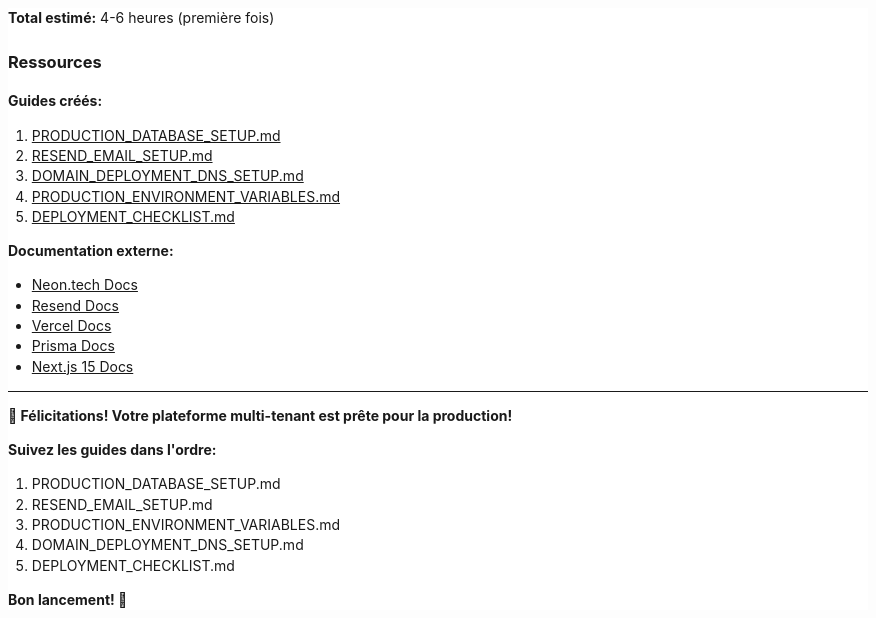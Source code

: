 **Total estimé:** 4-6 heures (première fois)

### Ressources

**Guides créés:**
1. [PRODUCTION_DATABASE_SETUP.md](./PRODUCTION_DATABASE_SETUP.md)
2. [RESEND_EMAIL_SETUP.md](./RESEND_EMAIL_SETUP.md)
3. [DOMAIN_DEPLOYMENT_DNS_SETUP.md](./DOMAIN_DEPLOYMENT_DNS_SETUP.md)
4. [PRODUCTION_ENVIRONMENT_VARIABLES.md](./PRODUCTION_ENVIRONMENT_VARIABLES.md)
5. [DEPLOYMENT_CHECKLIST.md](./DEPLOYMENT_CHECKLIST.md)

**Documentation externe:**
- [Neon.tech Docs](https://neon.tech/docs)
- [Resend Docs](https://resend.com/docs)
- [Vercel Docs](https://vercel.com/docs)
- [Prisma Docs](https://www.prisma.io/docs)
- [Next.js 15 Docs](https://nextjs.org/docs)

---

**🎉 Félicitations! Votre plateforme multi-tenant est prête pour la production!**

**Suivez les guides dans l'ordre:**
1. PRODUCTION_DATABASE_SETUP.md
2. RESEND_EMAIL_SETUP.md
3. PRODUCTION_ENVIRONMENT_VARIABLES.md
4. DOMAIN_DEPLOYMENT_DNS_SETUP.md
5. DEPLOYMENT_CHECKLIST.md

**Bon lancement! 🚀**
